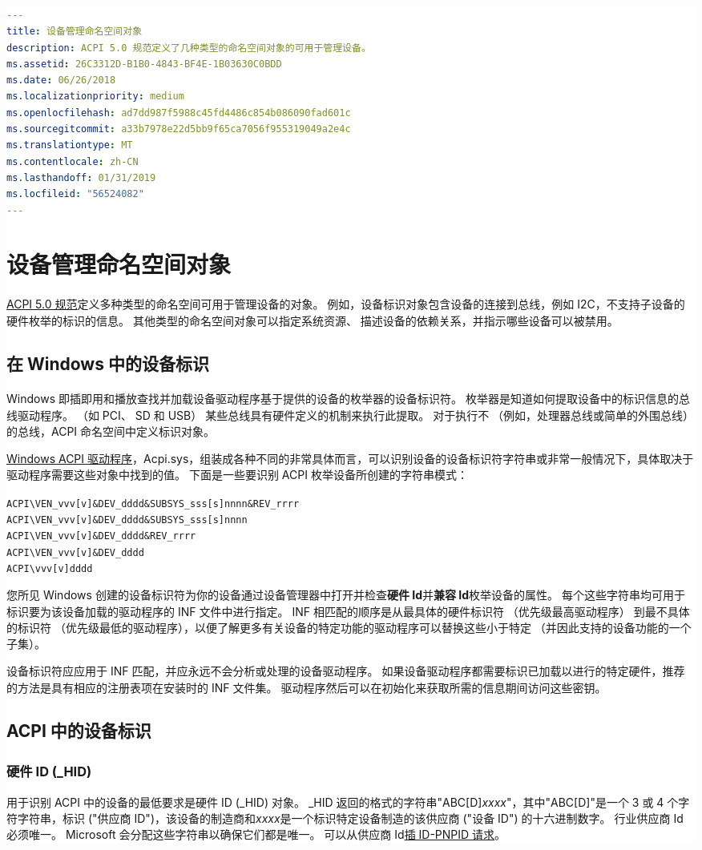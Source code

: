 ```yaml
---
title: 设备管理命名空间对象
description: ACPI 5.0 规范定义了几种类型的命名空间对象的可用于管理设备。
ms.assetid: 26C3312D-B1B0-4843-BF4E-1B03630C0BDD
ms.date: 06/26/2018
ms.localizationpriority: medium
ms.openlocfilehash: ad7dd987f5988c45fd4486c854b086090fad601c
ms.sourcegitcommit: a33b7978e22d5bb9f65ca7056f955319049a2e4c
ms.translationtype: MT
ms.contentlocale: zh-CN
ms.lasthandoff: 01/31/2019
ms.locfileid: "56524082"
---
```

# <a name="device-management-namespace-objects"></a>设备管理命名空间对象


[ACPI 5.0 规范](https://www.uefi.org/specifications)定义多种类型的命名空间可用于管理设备的对象。 例如，设备标识对象包含设备的连接到总线，例如 I2C，不支持子设备的硬件枚举的标识的信息。 其他类型的命名空间对象可以指定系统资源、 描述设备的依赖关系，并指示哪些设备可以被禁用。

## <a name="device-identification-in-windows"></a>在 Windows 中的设备标识


Windows 即插即用和播放查找并加载设备驱动程序基于提供的设备的枚举器的设备标识符。 枚举器是知道如何提取设备中的标识信息的总线驱动程序。 （如 PCI、 SD 和 USB） 某些总线具有硬件定义的机制来执行此提取。 对于执行不 （例如，处理器总线或简单的外围总线） 的总线，ACPI 命名空间中定义标识对象。

[Windows ACPI 驱动程序](https://docs.microsoft.com/windows-hardware/drivers/kernel/acpi-driver)，Acpi.sys，组装成各种不同的非常具体而言，可以识别设备的设备标识符字符串或非常一般情况下，具体取决于驱动程序需要这些对象中找到的值。 下面是一些要识别 ACPI 枚举设备所创建的字符串模式：

```syntax
ACPI\VEN_vvv[v]&DEV_dddd&SUBSYS_sss[s]nnnn&REV_rrrr
ACPI\VEN_vvv[v]&DEV_dddd&SUBSYS_sss[s]nnnn
ACPI\VEN_vvv[v]&DEV_dddd&REV_rrrr
ACPI\VEN_vvv[v]&DEV_dddd
ACPI\vvv[v]dddd
```

您所见 Windows 创建的设备标识符为你的设备通过设备管理器中打开并检查**硬件 Id**并**兼容 Id**枚举设备的属性。 每个这些字符串均可用于标识要为该设备加载的驱动程序的 INF 文件中进行指定。 INF 相匹配的顺序是从最具体的硬件标识符 （优先级最高驱动程序） 到最不具体的标识符 （优先级最低的驱动程序），以便了解更多有关设备的特定功能的驱动程序可以替换这些小于特定 （并因此支持的设备功能的一个子集）。

设备标识符应应用于 INF 匹配，并应永远不会分析或处理的设备驱动程序。 如果设备驱动程序都需要标识已加载以进行的特定硬件，推荐的方法是具有相应的注册表项在安装时的 INF 文件集。 驱动程序然后可以在初始化来获取所需的信息期间访问这些密钥。

## <a name="device-identification-in-acpi"></a>ACPI 中的设备标识


### <a name="hardware-id-hid"></a>硬件 ID (\_HID)

用于识别 ACPI 中的设备的最低要求是硬件 ID (\_HID) 对象。 \_HID 返回的格式的字符串"ABC\[D\]*xxxx*"，其中"ABC\[D\]"是一个 3 或 4 个字符字符串，标识 ("供应商 ID")，该设备的制造商和*xxxx*是一个标识特定设备制造的该供应商 ("设备 ID") 的十六进制数字。 行业供应商 Id 必须唯一。 Microsoft 会分配这些字符串以确保它们都是唯一。 可以从供应商 Id[插 ID-PNPID 请求](https://go.microsoft.com/fwlink/p/?linkid=330999)。
